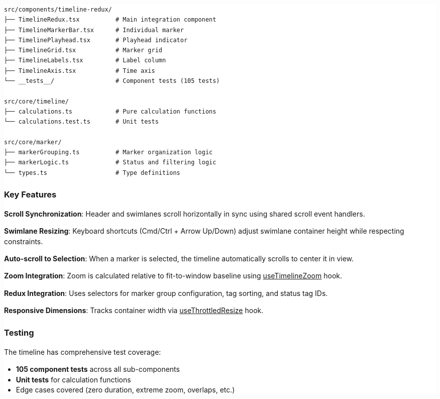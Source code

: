 ```
src/components/timeline-redux/
├── TimelineRedux.tsx          # Main integration component
├── TimelineMarkerBar.tsx      # Individual marker
├── TimelinePlayhead.tsx       # Playhead indicator
├── TimelineGrid.tsx           # Marker grid
├── TimelineLabels.tsx         # Label column
├── TimelineAxis.tsx           # Time axis
└── __tests__/                 # Component tests (105 tests)

src/core/timeline/
├── calculations.ts            # Pure calculation functions
└── calculations.test.ts       # Unit tests

src/core/marker/
├── markerGrouping.ts          # Marker organization logic
├── markerLogic.ts             # Status and filtering logic
└── types.ts                   # Type definitions
```

### Key Features

**Scroll Synchronization**: Header and swimlanes scroll horizontally in sync using shared scroll event handlers.

**Swimlane Resizing**: Keyboard shortcuts (Cmd/Ctrl + Arrow Up/Down) adjust swimlane container height while respecting constraints.

**Auto-scroll to Selection**: When a marker is selected, the timeline automatically scrolls to center it in view.

**Zoom Integration**: Zoom is calculated relative to fit-to-window baseline using [useTimelineZoom](../src/hooks/useTimelineZoom.ts) hook.

**Redux Integration**: Uses selectors for marker group configuration, tag sorting, and status tag IDs.

**Responsive Dimensions**: Tracks container width via [useThrottledResize](../src/hooks/useThrottledResize.ts) hook.

### Testing

The timeline has comprehensive test coverage:
- **105 component tests** across all sub-components
- **Unit tests** for calculation functions
- Edge cases covered (zero duration, extreme zoom, overlaps, etc.)
